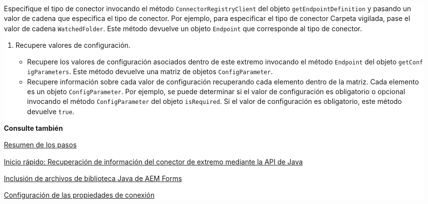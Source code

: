    Especifique el tipo de conector invocando el método `ConnectorRegistryClient` del objeto `getEndpointDefinition` y pasando un valor de cadena que especifica el tipo de conector. Por ejemplo, para especificar el tipo de conector Carpeta vigilada, pase el valor de cadena `WatchedFolder`. Este método devuelve un objeto `Endpoint` que corresponde al tipo de conector.

1. Recupere valores de configuración.

   * Recupere los valores de configuración asociados dentro de este extremo invocando el método `Endpoint` del objeto `getConfigParameters`. Este método devuelve una matriz de objetos `ConfigParameter`.
   * Recupere información sobre cada valor de configuración recuperando cada elemento dentro de la matriz. Cada elemento es un objeto `ConfigParameter`. Por ejemplo, se puede determinar si el valor de configuración es obligatorio o opcional invocando el método `ConfigParameter` del objeto `isRequired`. Si el valor de configuración es obligatorio, este método devuelve `true`.

**Consulte también**

[Resumen de los pasos](programmatically-endpoints.md#summary-of-steps)

[Inicio rápido: Recuperación de información del conector de extremo mediante la API de Java](/help/forms/developing/endpoint-registry-java-api-quick.md#quickstart-retrieving-endpoint-connector-information-using-the-java-api)

[Inclusión de archivos de biblioteca Java de AEM Forms](/help/forms/developing/invoking-aem-forms-using-java.md#including-aem-forms-java-library-files)

[Configuración de las propiedades de conexión](/help/forms/developing/invoking-aem-forms-using-java.md#setting-connection-properties)
